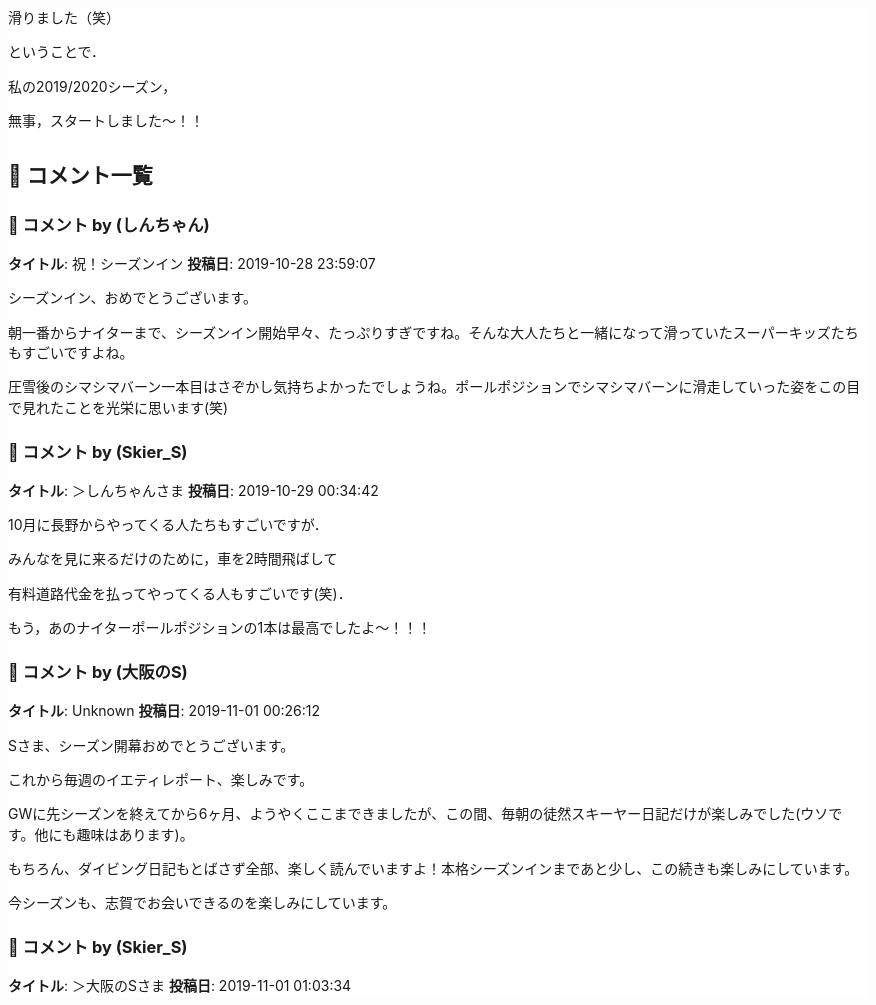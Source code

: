 滑りました（笑）





ということで．


私の2019/2020シーズン，


無事，スタートしました～！！

## 💬 コメント一覧

### 💬 コメント by (しんちゃん)
**タイトル**: 祝！シーズンイン
**投稿日**: 2019-10-28 23:59:07

シーズンイン、おめでとうございます。

朝一番からナイターまで、シーズンイン開始早々、たっぷりすぎですね。そんな大人たちと一緒になって滑っていたスーパーキッズたちもすごいですよね。

圧雪後のシマシマバーン一本目はさぞかし気持ちよかったでしょうね。ポールポジションでシマシマバーンに滑走していった姿をこの目で見れたことを光栄に思います(笑)

### 💬 コメント by (Skier_S)
**タイトル**: ＞しんちゃんさま
**投稿日**: 2019-10-29 00:34:42

10月に長野からやってくる人たちもすごいですが．

みんなを見に来るだけのために，車を2時間飛ばして

有料道路代金を払ってやってくる人もすごいです(笑)．



もう，あのナイターポールポジションの1本は最高でしたよ～！！！

### 💬 コメント by (大阪のS)
**タイトル**: Unknown
**投稿日**: 2019-11-01 00:26:12

Sさま、シーズン開幕おめでとうございます。

これから毎週のイエティレポート、楽しみです。



GWに先シーズンを終えてから6ヶ月、ようやくここまできましたが、この間、毎朝の徒然スキーヤー日記だけが楽しみでした(ウソです。他にも趣味はあります)。



もちろん、ダイビング日記もとばさず全部、楽しく読んでいますよ！本格シーズンインまであと少し、この続きも楽しみにしています。



今シーズンも、志賀でお会いできるのを楽しみにしています。

### 💬 コメント by (Skier_S)
**タイトル**: ＞大阪のSさま
**投稿日**: 2019-11-01 01:03:34
